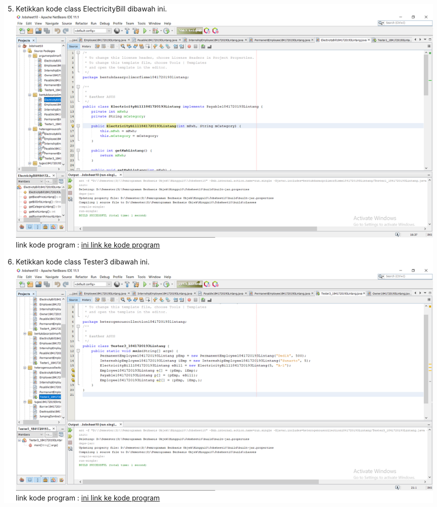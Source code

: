5. Ketikkan kode class ElectricityBill dibawah ini. 
![Gambar Class electricitybill ](img/5_electricitybill.PNG)
link kode program : [ini link ke kode program](../../src\10_Polimorfisme\heterogenouscollection1841720193lintang\ElectricityBill1841720193Lintang.java)

6. Ketikkan kode class Tester3 dibawah ini. 
![Gambar Class tester3 ](img/10_taster3.PNG)
link kode program : [ini link ke kode program](../../src\10_Polimorfisme\heterogenouscollection1841720193lintang\Tester3_1841720193Lintang.java)
